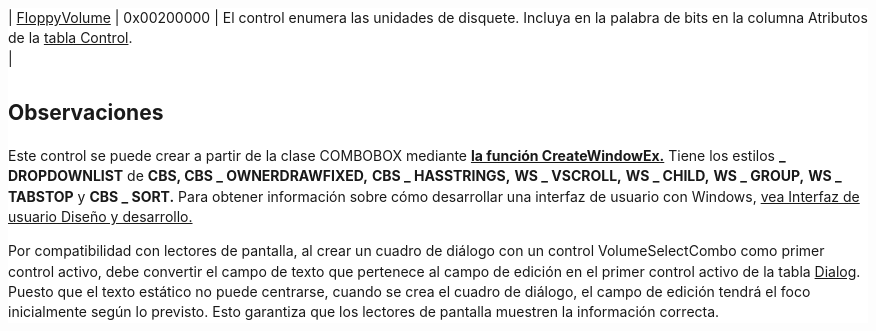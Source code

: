 | [FloppyVolume](floppyvolume-control-attribute.md)                 | 0x00200000                       | El control enumera las unidades de disquete. Incluya en la palabra de bits en la columna Atributos de la [tabla Control](control-table.md).<br/>                                                                                                                                                                                                                                                  |



 

## <a name="remarks"></a>Observaciones

Este control se puede crear a partir de la clase COMBOBOX mediante [**la función CreateWindowEx.**](/windows/win32/api/winuser/nf-winuser-createwindowexa) Tiene los estilos **\_ DROPDOWNLIST** de **CBS, CBS \_ OWNERDRAWFIXED,** **CBS \_ HASSTRINGS,** **WS \_ VSCROLL,** **WS \_ CHILD,** **WS \_ GROUP,** **WS \_ TABSTOP** y **CBS \_ SORT.** Para obtener información sobre cómo desarrollar una interfaz de usuario con Windows, [vea Interfaz de usuario Diseño y desarrollo.](/previous-versions/aa286531(v=msdn.10))

Por compatibilidad con lectores de pantalla, al crear un cuadro de diálogo con un control VolumeSelectCombo como primer control activo, debe convertir el campo de texto que pertenece al campo de edición en el primer control activo de la tabla [Dialog](dialog-table.md). Puesto que el texto estático no puede centrarse, cuando se crea el cuadro de diálogo, el campo de edición tendrá el foco inicialmente según lo previsto. Esto garantiza que los lectores de pantalla muestren la información correcta.

 

 
